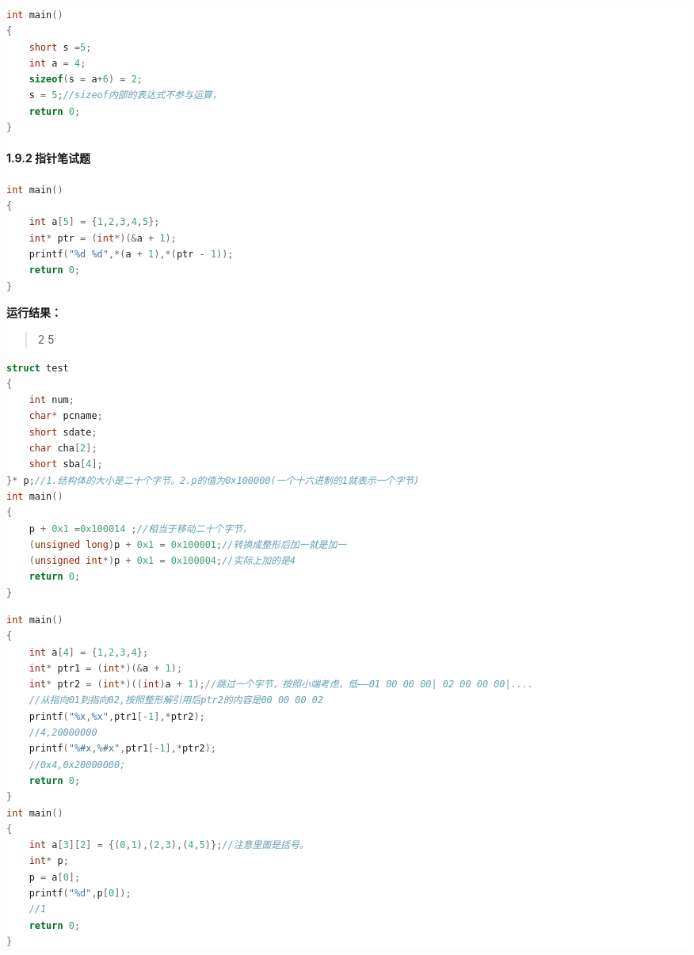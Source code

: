 ```c
int main()
{
    short s =5;
    int a = 4;
    sizeof(s = a+6) = 2;
    s = 5;//sizeof内部的表达式不参与运算，
    return 0;
}
```

#### 1.9.2 指针笔试题

```c
int main()
{
    int a[5] = {1,2,3,4,5};
    int* ptr = (int*)(&a + 1);
    printf("%d %d",*(a + 1),*(ptr - 1));
    return 0;
}
```

**运行结果：**

> 2 5

```c
struct test
{
    int num;
    char* pcname;
    short sdate;
    char cha[2];
    short sba[4];
}* p;//1.结构体的大小是二十个字节。2.p的值为0x100000(一个十六进制的1就表示一个字节)
int main()
{
    p + 0x1 =0x100014 ;//相当于移动二十个字节，
    (unsigned long)p + 0x1 = 0x100001;//转换成整形后加一就是加一
    (unsigned int*)p + 0x1 = 0x100004;//实际上加的是4
    return 0;
}
```


```c
int main()
{
    int a[4] = {1,2,3,4};
    int* ptr1 = (int*)(&a + 1);
    int* ptr2 = (int*)((int)a + 1);//跳过一个字节，按照小端考虑，低——01 00 00 00| 02 00 00 00|....
    //从指向01到指向02,按照整形解引用后ptr2的内容是00 00 00 02
    printf("%x,%x",ptr1[-1],*ptr2);                                 
    //4,20000000
    printf("%#x,%#x",ptr1[-1],*ptr2);
    //0x4,0x20000000;
    return 0;
}
int main()
{
    int a[3][2] = {(0,1),(2,3),(4,5)};//注意里面是括号。
    int* p;
    p = a[0];
    printf("%d",p[0]);
    //1
    return 0;
}
```